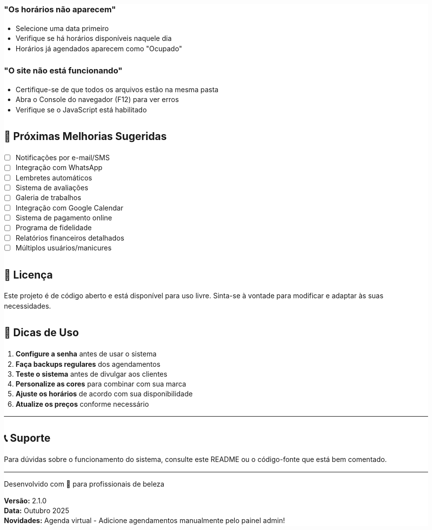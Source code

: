 ### "Os horários não aparecem"
- Selecione uma data primeiro
- Verifique se há horários disponíveis naquele dia
- Horários já agendados aparecem como "Ocupado"

### "O site não está funcionando"
- Certifique-se de que todos os arquivos estão na mesma pasta
- Abra o Console do navegador (F12) para ver erros
- Verifique se o JavaScript está habilitado

## 🚀 Próximas Melhorias Sugeridas

- [ ] Notificações por e-mail/SMS
- [ ] Integração com WhatsApp
- [ ] Lembretes automáticos
- [ ] Sistema de avaliações
- [ ] Galeria de trabalhos
- [ ] Integração com Google Calendar
- [ ] Sistema de pagamento online
- [ ] Programa de fidelidade
- [ ] Relatórios financeiros detalhados
- [ ] Múltiplos usuários/manicures

## 📄 Licença

Este projeto é de código aberto e está disponível para uso livre. Sinta-se à vontade para modificar e adaptar às suas necessidades.

## 💬 Dicas de Uso

1. **Configure a senha** antes de usar o sistema
2. **Faça backups regulares** dos agendamentos
3. **Teste o sistema** antes de divulgar aos clientes
4. **Personalize as cores** para combinar com sua marca
5. **Ajuste os horários** de acordo com sua disponibilidade
6. **Atualize os preços** conforme necessário

---

## 📞 Suporte

Para dúvidas sobre o funcionamento do sistema, consulte este README ou o código-fonte que está bem comentado.

---

Desenvolvido com 💖 para profissionais de beleza

**Versão:** 2.1.0  
**Data:** Outubro 2025  
**Novidades:** Agenda virtual - Adicione agendamentos manualmente pelo painel admin!

